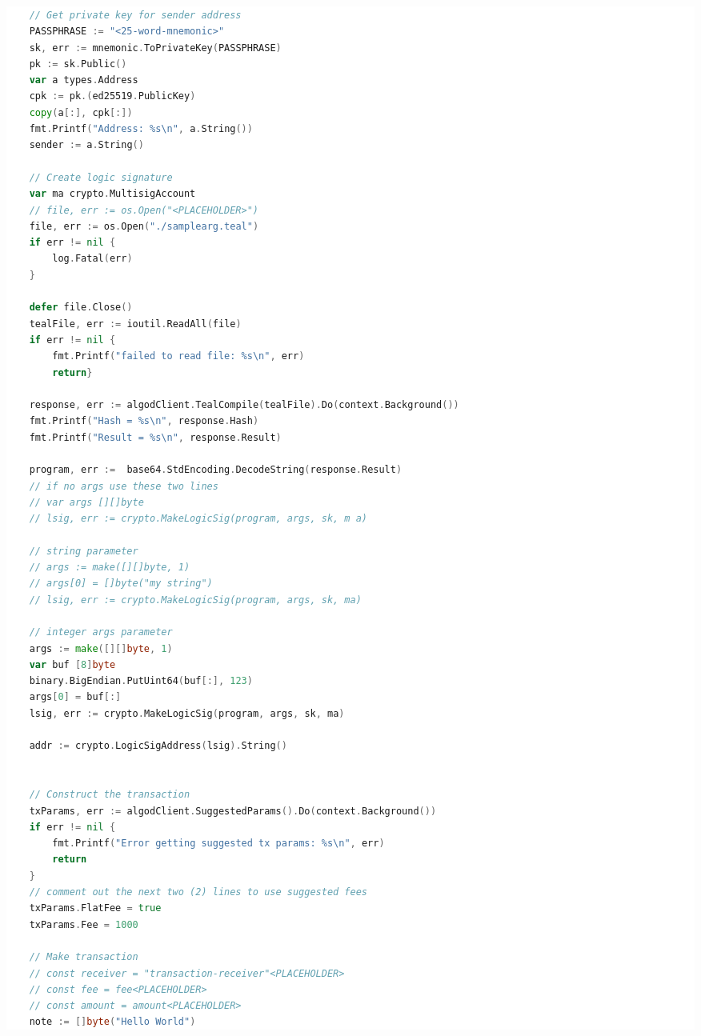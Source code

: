 ```go tab="Go"
    // Get private key for sender address
    PASSPHRASE := "<25-word-mnemonic>"		
    sk, err := mnemonic.ToPrivateKey(PASSPHRASE)	
    pk := sk.Public()
    var a types.Address
    cpk := pk.(ed25519.PublicKey)
    copy(a[:], cpk[:])
    fmt.Printf("Address: %s\n", a.String())	
    sender := a.String()

    // Create logic signature
    var ma crypto.MultisigAccount
    // file, err := os.Open("<PLACEHOLDER>")
    file, err := os.Open("./samplearg.teal")
    if err != nil {
        log.Fatal(err)
    }

    defer file.Close()
    tealFile, err := ioutil.ReadAll(file)
    if err != nil {
        fmt.Printf("failed to read file: %s\n", err)
        return}

    response, err := algodClient.TealCompile(tealFile).Do(context.Background())
    fmt.Printf("Hash = %s\n", response.Hash)
    fmt.Printf("Result = %s\n", response.Result)
    
    program, err :=  base64.StdEncoding.DecodeString(response.Result)	
    // if no args use these two lines
    // var args [][]byte
    // lsig, err := crypto.MakeLogicSig(program, args, sk, m a)

    // string parameter
    // args := make([][]byte, 1)
    // args[0] = []byte("my string")
    // lsig, err := crypto.MakeLogicSig(program, args, sk, ma)
    
    // integer args parameter
    args := make([][]byte, 1)
    var buf [8]byte
    binary.BigEndian.PutUint64(buf[:], 123)
    args[0] = buf[:]
    lsig, err := crypto.MakeLogicSig(program, args, sk, ma)

    addr := crypto.LogicSigAddress(lsig).String()

    
    // Construct the transaction
    txParams, err := algodClient.SuggestedParams().Do(context.Background())
    if err != nil {
        fmt.Printf("Error getting suggested tx params: %s\n", err)
        return
    }
    // comment out the next two (2) lines to use suggested fees
    txParams.FlatFee = true
    txParams.Fee = 1000

    // Make transaction
    // const receiver = "transaction-receiver"<PLACEHOLDER>
    // const fee = fee<PLACEHOLDER>
    // const amount = amount<PLACEHOLDER>
    note := []byte("Hello World")
```